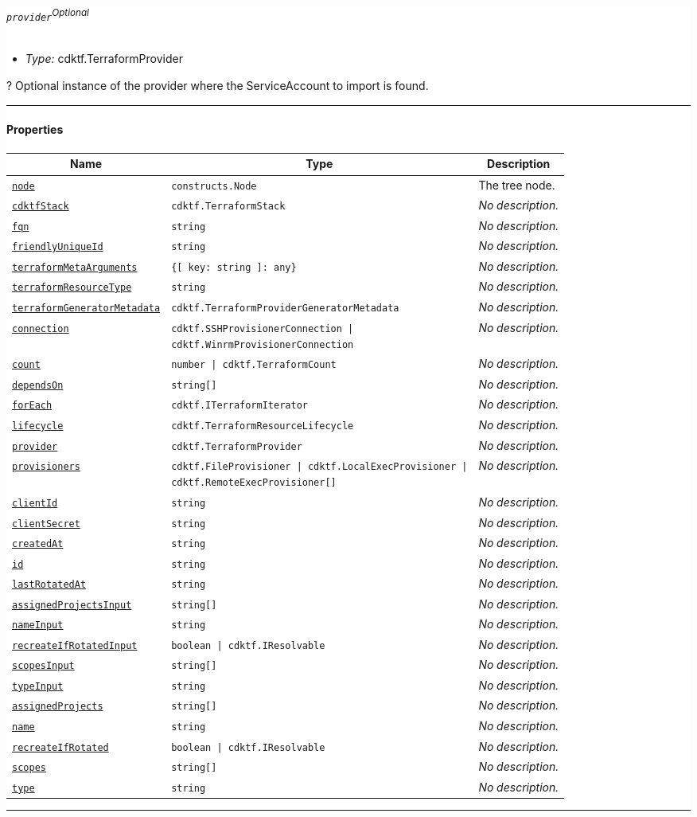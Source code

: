 
###### `provider`<sup>Optional</sup> <a name="provider" id="rhizo-co-terraform-provider-wiz.serviceAccount.ServiceAccount.generateConfigForImport.parameter.provider"></a>

- *Type:* cdktf.TerraformProvider

? Optional instance of the provider where the ServiceAccount to import is found.

---

#### Properties <a name="Properties" id="Properties"></a>

| **Name** | **Type** | **Description** |
| --- | --- | --- |
| <code><a href="#rhizo-co-terraform-provider-wiz.serviceAccount.ServiceAccount.property.node">node</a></code> | <code>constructs.Node</code> | The tree node. |
| <code><a href="#rhizo-co-terraform-provider-wiz.serviceAccount.ServiceAccount.property.cdktfStack">cdktfStack</a></code> | <code>cdktf.TerraformStack</code> | *No description.* |
| <code><a href="#rhizo-co-terraform-provider-wiz.serviceAccount.ServiceAccount.property.fqn">fqn</a></code> | <code>string</code> | *No description.* |
| <code><a href="#rhizo-co-terraform-provider-wiz.serviceAccount.ServiceAccount.property.friendlyUniqueId">friendlyUniqueId</a></code> | <code>string</code> | *No description.* |
| <code><a href="#rhizo-co-terraform-provider-wiz.serviceAccount.ServiceAccount.property.terraformMetaArguments">terraformMetaArguments</a></code> | <code>{[ key: string ]: any}</code> | *No description.* |
| <code><a href="#rhizo-co-terraform-provider-wiz.serviceAccount.ServiceAccount.property.terraformResourceType">terraformResourceType</a></code> | <code>string</code> | *No description.* |
| <code><a href="#rhizo-co-terraform-provider-wiz.serviceAccount.ServiceAccount.property.terraformGeneratorMetadata">terraformGeneratorMetadata</a></code> | <code>cdktf.TerraformProviderGeneratorMetadata</code> | *No description.* |
| <code><a href="#rhizo-co-terraform-provider-wiz.serviceAccount.ServiceAccount.property.connection">connection</a></code> | <code>cdktf.SSHProvisionerConnection \| cdktf.WinrmProvisionerConnection</code> | *No description.* |
| <code><a href="#rhizo-co-terraform-provider-wiz.serviceAccount.ServiceAccount.property.count">count</a></code> | <code>number \| cdktf.TerraformCount</code> | *No description.* |
| <code><a href="#rhizo-co-terraform-provider-wiz.serviceAccount.ServiceAccount.property.dependsOn">dependsOn</a></code> | <code>string[]</code> | *No description.* |
| <code><a href="#rhizo-co-terraform-provider-wiz.serviceAccount.ServiceAccount.property.forEach">forEach</a></code> | <code>cdktf.ITerraformIterator</code> | *No description.* |
| <code><a href="#rhizo-co-terraform-provider-wiz.serviceAccount.ServiceAccount.property.lifecycle">lifecycle</a></code> | <code>cdktf.TerraformResourceLifecycle</code> | *No description.* |
| <code><a href="#rhizo-co-terraform-provider-wiz.serviceAccount.ServiceAccount.property.provider">provider</a></code> | <code>cdktf.TerraformProvider</code> | *No description.* |
| <code><a href="#rhizo-co-terraform-provider-wiz.serviceAccount.ServiceAccount.property.provisioners">provisioners</a></code> | <code>cdktf.FileProvisioner \| cdktf.LocalExecProvisioner \| cdktf.RemoteExecProvisioner[]</code> | *No description.* |
| <code><a href="#rhizo-co-terraform-provider-wiz.serviceAccount.ServiceAccount.property.clientId">clientId</a></code> | <code>string</code> | *No description.* |
| <code><a href="#rhizo-co-terraform-provider-wiz.serviceAccount.ServiceAccount.property.clientSecret">clientSecret</a></code> | <code>string</code> | *No description.* |
| <code><a href="#rhizo-co-terraform-provider-wiz.serviceAccount.ServiceAccount.property.createdAt">createdAt</a></code> | <code>string</code> | *No description.* |
| <code><a href="#rhizo-co-terraform-provider-wiz.serviceAccount.ServiceAccount.property.id">id</a></code> | <code>string</code> | *No description.* |
| <code><a href="#rhizo-co-terraform-provider-wiz.serviceAccount.ServiceAccount.property.lastRotatedAt">lastRotatedAt</a></code> | <code>string</code> | *No description.* |
| <code><a href="#rhizo-co-terraform-provider-wiz.serviceAccount.ServiceAccount.property.assignedProjectsInput">assignedProjectsInput</a></code> | <code>string[]</code> | *No description.* |
| <code><a href="#rhizo-co-terraform-provider-wiz.serviceAccount.ServiceAccount.property.nameInput">nameInput</a></code> | <code>string</code> | *No description.* |
| <code><a href="#rhizo-co-terraform-provider-wiz.serviceAccount.ServiceAccount.property.recreateIfRotatedInput">recreateIfRotatedInput</a></code> | <code>boolean \| cdktf.IResolvable</code> | *No description.* |
| <code><a href="#rhizo-co-terraform-provider-wiz.serviceAccount.ServiceAccount.property.scopesInput">scopesInput</a></code> | <code>string[]</code> | *No description.* |
| <code><a href="#rhizo-co-terraform-provider-wiz.serviceAccount.ServiceAccount.property.typeInput">typeInput</a></code> | <code>string</code> | *No description.* |
| <code><a href="#rhizo-co-terraform-provider-wiz.serviceAccount.ServiceAccount.property.assignedProjects">assignedProjects</a></code> | <code>string[]</code> | *No description.* |
| <code><a href="#rhizo-co-terraform-provider-wiz.serviceAccount.ServiceAccount.property.name">name</a></code> | <code>string</code> | *No description.* |
| <code><a href="#rhizo-co-terraform-provider-wiz.serviceAccount.ServiceAccount.property.recreateIfRotated">recreateIfRotated</a></code> | <code>boolean \| cdktf.IResolvable</code> | *No description.* |
| <code><a href="#rhizo-co-terraform-provider-wiz.serviceAccount.ServiceAccount.property.scopes">scopes</a></code> | <code>string[]</code> | *No description.* |
| <code><a href="#rhizo-co-terraform-provider-wiz.serviceAccount.ServiceAccount.property.type">type</a></code> | <code>string</code> | *No description.* |

---